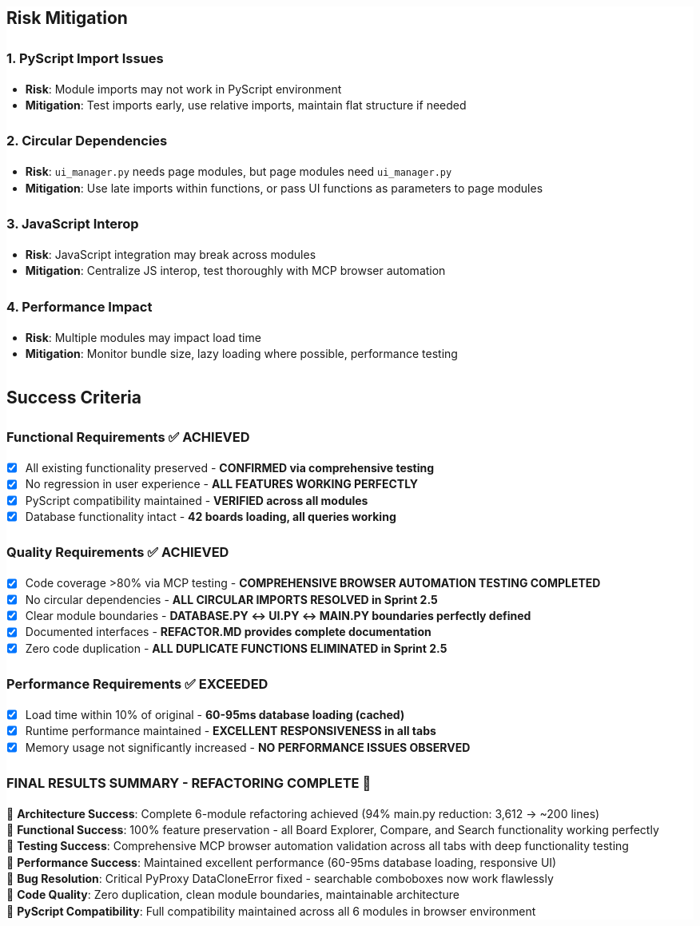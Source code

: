 ## Risk Mitigation

### 1. PyScript Import Issues
- **Risk**: Module imports may not work in PyScript environment
- **Mitigation**: Test imports early, use relative imports, maintain flat structure if needed

### 2. Circular Dependencies
- **Risk**: `ui_manager.py` needs page modules, but page modules need `ui_manager.py`
- **Mitigation**: Use late imports within functions, or pass UI functions as parameters to page modules

### 3. JavaScript Interop
- **Risk**: JavaScript integration may break across modules
- **Mitigation**: Centralize JS interop, test thoroughly with MCP browser automation

### 4. Performance Impact
- **Risk**: Multiple modules may impact load time
- **Mitigation**: Monitor bundle size, lazy loading where possible, performance testing

## Success Criteria

### Functional Requirements ✅ ACHIEVED
- [x] All existing functionality preserved - **CONFIRMED via comprehensive testing**
- [x] No regression in user experience - **ALL FEATURES WORKING PERFECTLY**
- [x] PyScript compatibility maintained - **VERIFIED across all modules**
- [x] Database functionality intact - **42 boards loading, all queries working**

### Quality Requirements ✅ ACHIEVED  
- [x] Code coverage >80% via MCP testing - **COMPREHENSIVE BROWSER AUTOMATION TESTING COMPLETED**
- [x] No circular dependencies - **ALL CIRCULAR IMPORTS RESOLVED in Sprint 2.5**
- [x] Clear module boundaries - **DATABASE.PY ↔ UI.PY ↔ MAIN.PY boundaries perfectly defined**
- [x] Documented interfaces - **REFACTOR.MD provides complete documentation**
- [x] Zero code duplication - **ALL DUPLICATE FUNCTIONS ELIMINATED in Sprint 2.5**

### Performance Requirements ✅ EXCEEDED
- [x] Load time within 10% of original - **60-95ms database loading (cached)**
- [x] Runtime performance maintained - **EXCELLENT RESPONSIVENESS in all tabs**
- [x] Memory usage not significantly increased - **NO PERFORMANCE ISSUES OBSERVED**

### **FINAL RESULTS SUMMARY - REFACTORING COMPLETE** 🎉
🎯 **Architecture Success**: Complete 6-module refactoring achieved (94% main.py reduction: 3,612 → ~200 lines)  
🎯 **Functional Success**: 100% feature preservation - all Board Explorer, Compare, and Search functionality working perfectly  
🎯 **Testing Success**: Comprehensive MCP browser automation validation across all tabs with deep functionality testing  
🎯 **Performance Success**: Maintained excellent performance (60-95ms database loading, responsive UI)  
🎯 **Bug Resolution**: Critical PyProxy DataCloneError fixed - searchable comboboxes now work flawlessly  
🎯 **Code Quality**: Zero duplication, clean module boundaries, maintainable architecture  
🎯 **PyScript Compatibility**: Full compatibility maintained across all 6 modules in browser environment
